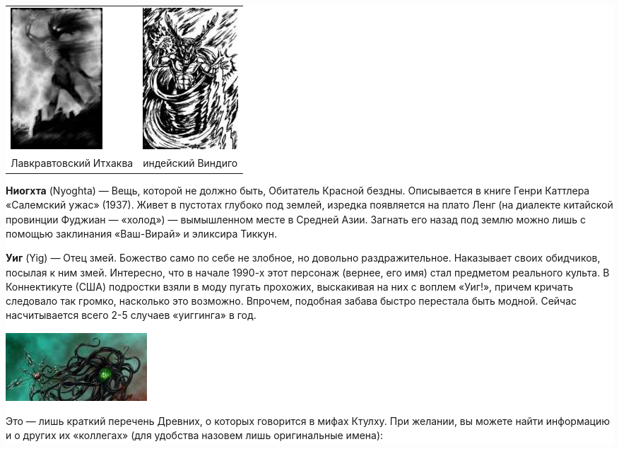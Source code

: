 |   |   |
|---|---|
|![](./images/Ithaqua1s.jpg)    |![](./images/vindigos.jpg) |
|Лавкравтовский Итхаква         |индейский Виндиго          |

**Ниогхта** (Nyoghta) — Вещь, которой не должно быть, Обитатель Красной бездны.
Описывается в книге Генри Каттлера «Салемский ужас» (1937). Живет в пустотах
глубоко под землей, изредка появляется на плато Ленг (на диалекте китайской
провинции Фуджиан — «холод») — вымышленном месте в Средней Азии. Загнать его
назад под землю можно лишь с помощью заклинания «Ваш-Вирай» и эликсира Тиккун.

**Уиг** (Yig) — Отец змей. Божество само по себе не злобное, но довольно
раздражительное. Наказывает своих обидчиков, посылая к ним змей. Интересно, что
в начале 1990-х этот персонаж (вернее, его имя) стал предметом реального
культа. В Коннектикуте (США) подростки взяли в моду пугать прохожих, выскакивая
на них с воплем «Уиг!», причем кричать следовало так громко, насколько это
возможно. Впрочем, подобная забава быстро перестала быть модной. Сейчас
насчитывается всего 2-5 случаев «уиггинга» в год.

![](./images/cyaegnas.jpg)


Это — лишь краткий перечень Древних, о которых говорится в мифах Ктулху. При
желании, вы можете найти информацию и о других их «коллегах» (для удобства
назовем лишь оригинальные имена):
